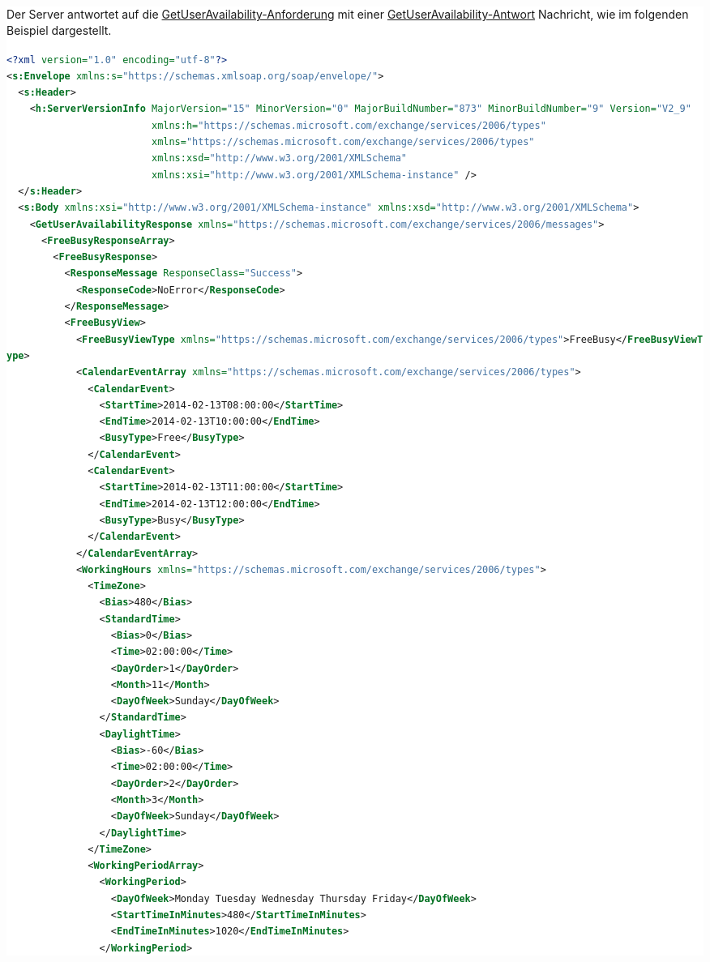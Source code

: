 Der Server antwortet auf die [GetUserAvailability-Anforderung](https://msdn.microsoft.com/library/7906711b-80a1-42ae-8b33-26eeac036a5a%28Office.15%29.aspx) mit einer [GetUserAvailability-Antwort](https://msdn.microsoft.com/library/6999510a-d60e-43da-8964-57b5fb3e9d11%28Office.15%29.aspx) Nachricht, wie im folgenden Beispiel dargestellt. 
  
```XML
<?xml version="1.0" encoding="utf-8"?>
<s:Envelope xmlns:s="https://schemas.xmlsoap.org/soap/envelope/">
  <s:Header>
    <h:ServerVersionInfo MajorVersion="15" MinorVersion="0" MajorBuildNumber="873" MinorBuildNumber="9" Version="V2_9" 
                         xmlns:h="https://schemas.microsoft.com/exchange/services/2006/types" 
                         xmlns="https://schemas.microsoft.com/exchange/services/2006/types" 
                         xmlns:xsd="http://www.w3.org/2001/XMLSchema" 
                         xmlns:xsi="http://www.w3.org/2001/XMLSchema-instance" />
  </s:Header>
  <s:Body xmlns:xsi="http://www.w3.org/2001/XMLSchema-instance" xmlns:xsd="http://www.w3.org/2001/XMLSchema">
    <GetUserAvailabilityResponse xmlns="https://schemas.microsoft.com/exchange/services/2006/messages">
      <FreeBusyResponseArray>
        <FreeBusyResponse>
          <ResponseMessage ResponseClass="Success">
            <ResponseCode>NoError</ResponseCode>
          </ResponseMessage>
          <FreeBusyView>
            <FreeBusyViewType xmlns="https://schemas.microsoft.com/exchange/services/2006/types">FreeBusy</FreeBusyViewType>
            <CalendarEventArray xmlns="https://schemas.microsoft.com/exchange/services/2006/types">
              <CalendarEvent>
                <StartTime>2014-02-13T08:00:00</StartTime>
                <EndTime>2014-02-13T10:00:00</EndTime>
                <BusyType>Free</BusyType>
              </CalendarEvent>
              <CalendarEvent>
                <StartTime>2014-02-13T11:00:00</StartTime>
                <EndTime>2014-02-13T12:00:00</EndTime>
                <BusyType>Busy</BusyType>
              </CalendarEvent>
            </CalendarEventArray>
            <WorkingHours xmlns="https://schemas.microsoft.com/exchange/services/2006/types">
              <TimeZone>
                <Bias>480</Bias>
                <StandardTime>
                  <Bias>0</Bias>
                  <Time>02:00:00</Time>
                  <DayOrder>1</DayOrder>
                  <Month>11</Month>
                  <DayOfWeek>Sunday</DayOfWeek>
                </StandardTime>
                <DaylightTime>
                  <Bias>-60</Bias>
                  <Time>02:00:00</Time>
                  <DayOrder>2</DayOrder>
                  <Month>3</Month>
                  <DayOfWeek>Sunday</DayOfWeek>
                </DaylightTime>
              </TimeZone>
              <WorkingPeriodArray>
                <WorkingPeriod>
                  <DayOfWeek>Monday Tuesday Wednesday Thursday Friday</DayOfWeek>
                  <StartTimeInMinutes>480</StartTimeInMinutes>
                  <EndTimeInMinutes>1020</EndTimeInMinutes>
                </WorkingPeriod>
```
